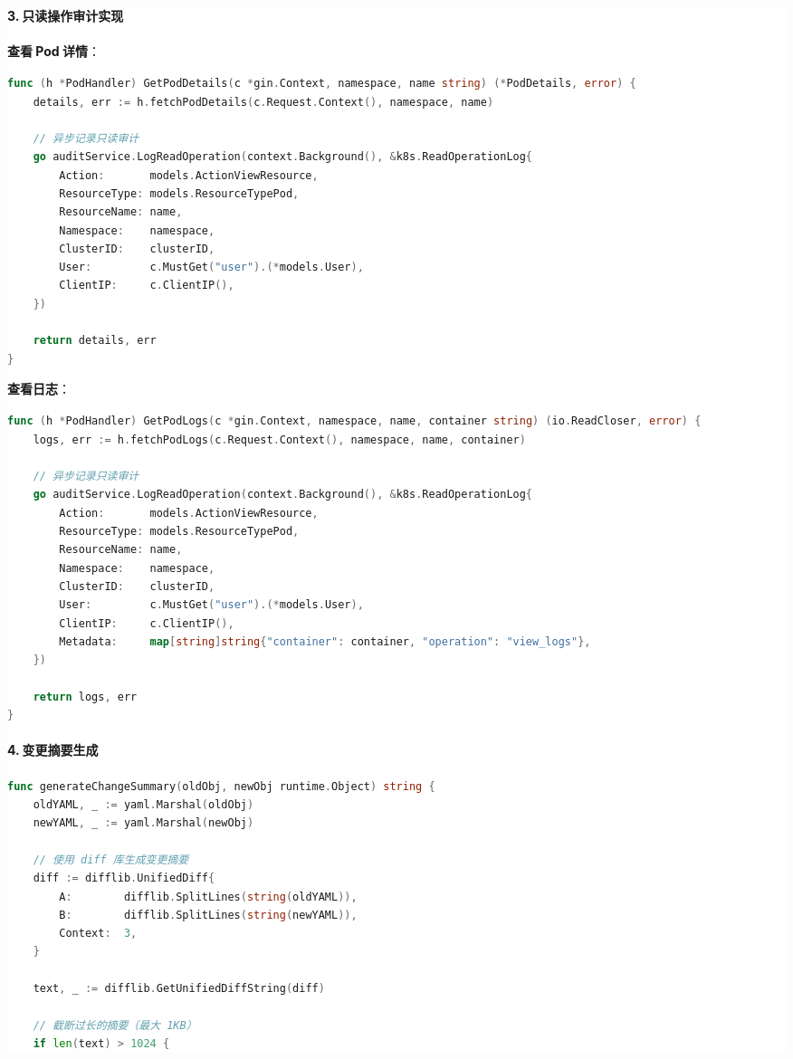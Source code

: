 ```go
```

#### 3. 只读操作审计实现

**查看 Pod 详情**：

```go
func (h *PodHandler) GetPodDetails(c *gin.Context, namespace, name string) (*PodDetails, error) {
    details, err := h.fetchPodDetails(c.Request.Context(), namespace, name)

    // 异步记录只读审计
    go auditService.LogReadOperation(context.Background(), &k8s.ReadOperationLog{
        Action:       models.ActionViewResource,
        ResourceType: models.ResourceTypePod,
        ResourceName: name,
        Namespace:    namespace,
        ClusterID:    clusterID,
        User:         c.MustGet("user").(*models.User),
        ClientIP:     c.ClientIP(),
    })

    return details, err
}
```

**查看日志**：

```go
func (h *PodHandler) GetPodLogs(c *gin.Context, namespace, name, container string) (io.ReadCloser, error) {
    logs, err := h.fetchPodLogs(c.Request.Context(), namespace, name, container)

    // 异步记录只读审计
    go auditService.LogReadOperation(context.Background(), &k8s.ReadOperationLog{
        Action:       models.ActionViewResource,
        ResourceType: models.ResourceTypePod,
        ResourceName: name,
        Namespace:    namespace,
        ClusterID:    clusterID,
        User:         c.MustGet("user").(*models.User),
        ClientIP:     c.ClientIP(),
        Metadata:     map[string]string{"container": container, "operation": "view_logs"},
    })

    return logs, err
}
```

#### 4. 变更摘要生成

```go
func generateChangeSummary(oldObj, newObj runtime.Object) string {
    oldYAML, _ := yaml.Marshal(oldObj)
    newYAML, _ := yaml.Marshal(newObj)

    // 使用 diff 库生成变更摘要
    diff := difflib.UnifiedDiff{
        A:        difflib.SplitLines(string(oldYAML)),
        B:        difflib.SplitLines(string(newYAML)),
        Context:  3,
    }

    text, _ := difflib.GetUnifiedDiffString(diff)

    // 截断过长的摘要（最大 1KB）
    if len(text) > 1024 {
```